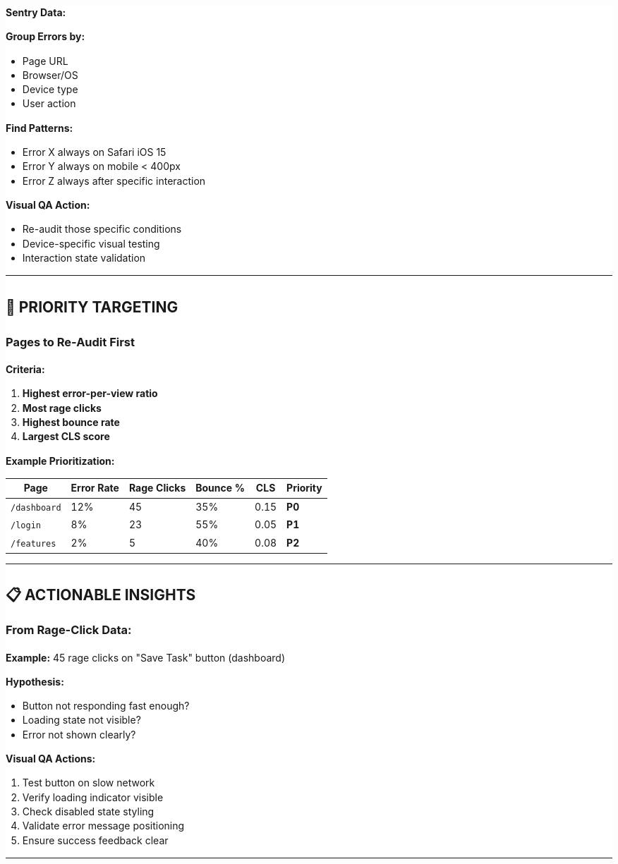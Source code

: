**Sentry Data:**

**Group Errors by:**
- Page URL
- Browser/OS
- Device type
- User action

**Find Patterns:**
- Error X always on Safari iOS 15
- Error Y always on mobile < 400px
- Error Z always after specific interaction

**Visual QA Action:**
- Re-audit those specific conditions
- Device-specific visual testing
- Interaction state validation

---

## 🎯 PRIORITY TARGETING

### **Pages to Re-Audit First**

**Criteria:**
1. **Highest error-per-view ratio**
2. **Most rage clicks**
3. **Highest bounce rate**
4. **Largest CLS score**

**Example Prioritization:**

| Page | Error Rate | Rage Clicks | Bounce % | CLS | Priority |
|------|------------|-------------|----------|-----|----------|
| `/dashboard` | 12% | 45 | 35% | 0.15 | **P0** |
| `/login` | 8% | 23 | 55% | 0.05 | **P1** |
| `/features` | 2% | 5 | 40% | 0.08 | **P2** |

---

## 📋 ACTIONABLE INSIGHTS

### **From Rage-Click Data:**

**Example:** 45 rage clicks on "Save Task" button (dashboard)

**Hypothesis:**
- Button not responding fast enough?
- Loading state not visible?
- Error not shown clearly?

**Visual QA Actions:**
1. Test button on slow network
2. Verify loading indicator visible
3. Check disabled state styling
4. Validate error message positioning
5. Ensure success feedback clear

---